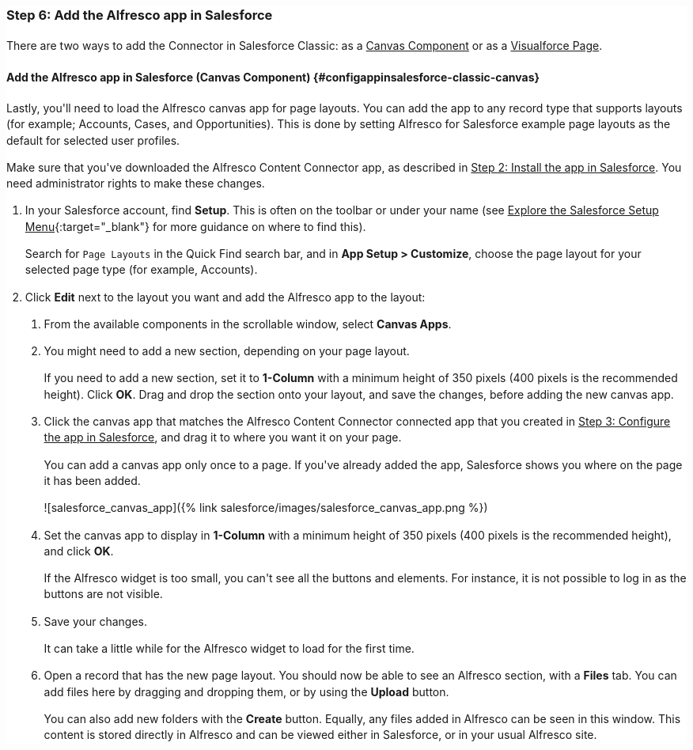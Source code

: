### Step 6: Add the Alfresco app in Salesforce

There are two ways to add the Connector in Salesforce Classic: as a [Canvas Component](#configappinsalesforce-classic-canvas) or as a [Visualforce Page](#configappinsalesforce-classic-visualforce).

#### Add the Alfresco app in Salesforce (Canvas Component) {#configappinsalesforce-classic-canvas}

Lastly, you'll need to load the Alfresco canvas app for page layouts. You can add the app to any record type that supports layouts (for example; Accounts, Cases, and Opportunities). This is done by setting Alfresco for Salesforce example page layouts as the default for selected user profiles.

Make sure that you've downloaded the Alfresco Content Connector app, as described in [Step 2: Install the app in Salesforce](#installapp). You need administrator rights to make these changes.

1. In your Salesforce account, find **Setup**. This is often on the toolbar or under your name (see [Explore the Salesforce Setup Menu](https://help.salesforce.com/articleView?id=basics_nav_setup.htm&type=5){:target="_blank"} for more guidance on where to find this).

    Search for `Page Layouts` in the Quick Find search bar, and in **App Setup > Customize**, choose the page layout for your selected page type (for example, Accounts).

2. Click **Edit** next to the layout you want and add the Alfresco app to the layout:

    1. From the available components in the scrollable window, select **Canvas Apps**.

    2. You might need to add a new section, depending on your page layout.

        If you need to add a new section, set it to **1-Column** with a minimum height of 350 pixels (400 pixels is the recommended height). Click **OK**. Drag and drop the section onto your layout, and save the changes, before adding the new canvas app.

    3. Click the canvas app that matches the Alfresco Content Connector connected app that you created in [Step 3: Configure the app in Salesforce](#configappinsalesforce-classic), and drag it to where you want it on your page.

        You can add a canvas app only once to a page. If you've already added the app, Salesforce shows you where on the page it has been added.

        ![salesforce_canvas_app]({% link salesforce/images/salesforce_canvas_app.png %})

    4. Set the canvas app to display in **1-Column** with a minimum height of 350 pixels (400 pixels is the recommended height), and click **OK**.

        If the Alfresco widget is too small, you can't see all the buttons and elements. For instance, it is not possible to log in as the buttons are not visible.

    5. Save your changes.

        It can take a little while for the Alfresco widget to load for the first time.

    6. Open a record that has the new page layout. You should now be able to see an Alfresco section, with a **Files** tab. You can add files here by dragging and dropping them, or by using the **Upload** button.

        You can also add new folders with the **Create** button. Equally, any files added in Alfresco can be seen in this window. This content is stored directly in Alfresco and can be viewed either in Salesforce, or in your usual Alfresco site.

